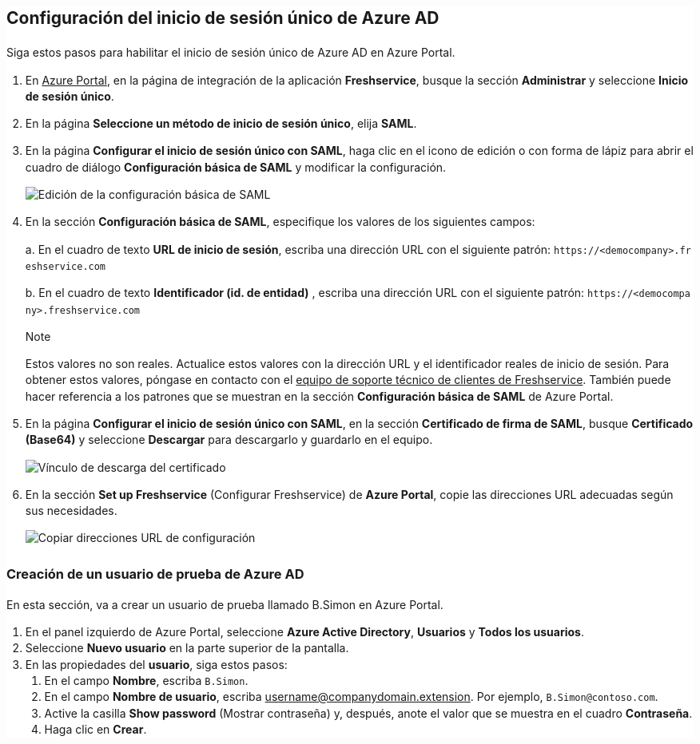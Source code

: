 ## <a name="configure-azure-ad-sso"></a>Configuración del inicio de sesión único de Azure AD

Siga estos pasos para habilitar el inicio de sesión único de Azure AD en Azure Portal.

1. En [Azure Portal](https://portal.azure.com/), en la página de integración de la aplicación **Freshservice**, busque la sección **Administrar** y seleccione **Inicio de sesión único**.
1. En la página **Seleccione un método de inicio de sesión único**, elija **SAML**.
1. En la página **Configurar el inicio de sesión único con SAML**, haga clic en el icono de edición o con forma de lápiz para abrir el cuadro de diálogo **Configuración básica de SAML** y modificar la configuración.

   ![Edición de la configuración básica de SAML](common/edit-urls.png)

1. En la sección **Configuración básica de SAML**, especifique los valores de los siguientes campos:

    a. En el cuadro de texto **URL de inicio de sesión**, escriba una dirección URL con el siguiente patrón: `https://<democompany>.freshservice.com`

    b. En el cuadro de texto **Identificador (id. de entidad)** , escriba una dirección URL con el siguiente patrón: `https://<democompany>.freshservice.com`

    > [!NOTE]
    > Estos valores no son reales. Actualice estos valores con la dirección URL y el identificador reales de inicio de sesión. Para obtener estos valores, póngase en contacto con el [equipo de soporte técnico de clientes de Freshservice](https://support.freshservice.com/). También puede hacer referencia a los patrones que se muestran en la sección **Configuración básica de SAML** de Azure Portal.

1. En la página **Configurar el inicio de sesión único con SAML**, en la sección **Certificado de firma de SAML**, busque **Certificado (Base64)** y seleccione **Descargar** para descargarlo y guardarlo en el equipo.

    ![Vínculo de descarga del certificado](common/certificatebase64.png)

1. En la sección **Set up Freshservice** (Configurar Freshservice) de **Azure Portal**, copie las direcciones URL adecuadas según sus necesidades.

    ![Copiar direcciones URL de configuración](common/copy-configuration-urls.png)

### <a name="create-an-azure-ad-test-user"></a>Creación de un usuario de prueba de Azure AD

En esta sección, va a crear un usuario de prueba llamado B.Simon en Azure Portal.

1. En el panel izquierdo de Azure Portal, seleccione **Azure Active Directory**, **Usuarios** y **Todos los usuarios**.
1. Seleccione **Nuevo usuario** en la parte superior de la pantalla.
1. En las propiedades del **usuario**, siga estos pasos:
   1. En el campo **Nombre**, escriba `B.Simon`.  
   1. En el campo **Nombre de usuario**, escriba username@companydomain.extension. Por ejemplo, `B.Simon@contoso.com`.
   1. Active la casilla **Show password** (Mostrar contraseña) y, después, anote el valor que se muestra en el cuadro **Contraseña**.
   1. Haga clic en **Crear**.
